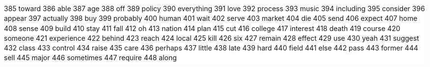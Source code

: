 385 toward
386 able
387 age
388 off
389 policy
390 everything
391 love
392 process
393 music
394 including
395 consider
396 appear
397 actually
398 buy
399 probably
400 human
401 wait
402 serve
403 market
404 die
405 send
406 expect
407 home
408 sense
409 build
410 stay
411 fall
412 oh
413 nation
414 plan
415 cut
416 college
417 interest
418 death
419 course
420 someone
421 experience
422 behind
423 reach
424 local
425 kill
426 six
427 remain
428 effect
429 use
430 yeah
431 suggest
432 class
433 control
434 raise
435 care
436 perhaps
437 little
438 late
439 hard
440 field
441 else
442 pass
443 former
444 sell
445 major
446 sometimes
447 require
448 along